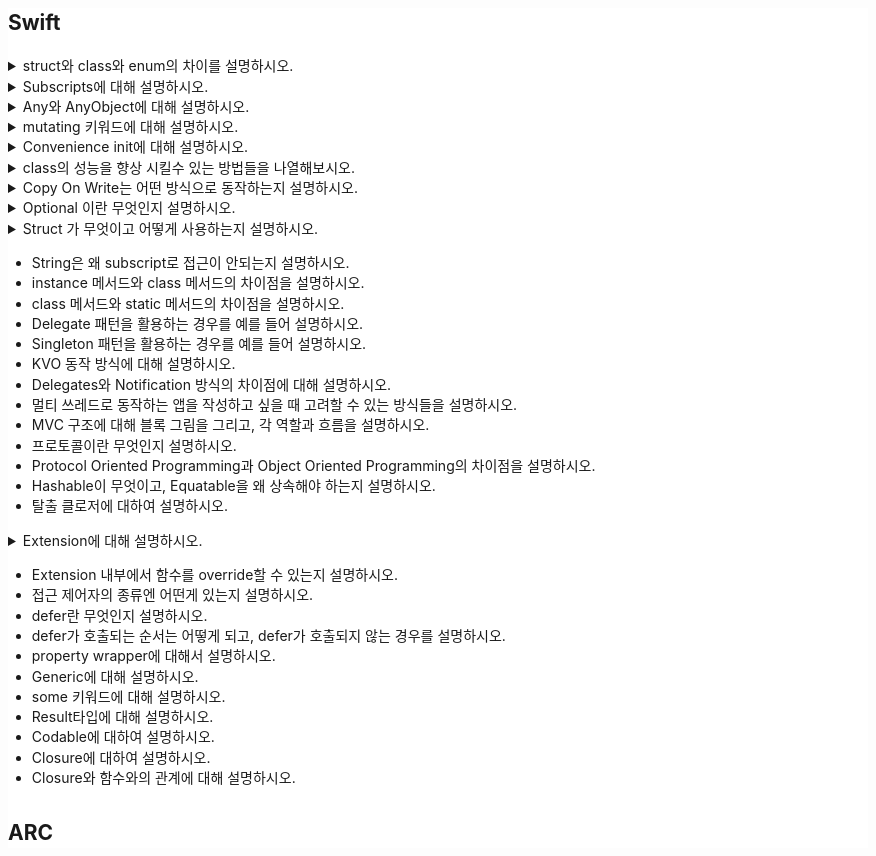 
## Swift



<details><summary>struct와 class와 enum의 차이를 설명하시오. </summary></details>




<details><summary>Subscripts에 대해 설명하시오. </summary></details>



<details><summary>Any와 AnyObject에 대해 설명하시오. </summary></details>


<details><summary>mutating 키워드에 대해 설명하시오. </summary></details>



<details><summary>Convenience init에 대해 설명하시오.</summary></details>



<details><summary> class의 성능을 향상 시킬수 있는 방법들을 나열해보시오. </summary></details>

<details><summary>Copy On Write는 어떤 방식으로 동작하는지 설명하시오. </summary></details>

<details><summary> Optional 이란 무엇인지 설명하시오. </summary></details>

<details><summary> Struct 가 무엇이고 어떻게 사용하는지 설명하시오. </summary></details>


- String은 왜 subscript로 접근이 안되는지 설명하시오.
- instance 메서드와 class 메서드의 차이점을 설명하시오.
- class 메서드와 static 메서드의 차이점을 설명하시오.
- Delegate 패턴을 활용하는 경우를 예를 들어 설명하시오.
- Singleton 패턴을 활용하는 경우를 예를 들어 설명하시오.
- KVO 동작 방식에 대해 설명하시오.
- Delegates와 Notification 방식의 차이점에 대해 설명하시오.
- 멀티 쓰레드로 동작하는 앱을 작성하고 싶을 때 고려할 수 있는 방식들을 설명하시오.
- MVC 구조에 대해 블록 그림을 그리고, 각 역할과 흐름을 설명하시오.
- 프로토콜이란 무엇인지 설명하시오.
- Protocol Oriented Programming과 Object Oriented Programming의 차이점을 설명하시오.
- Hashable이 무엇이고, Equatable을 왜 상속해야 하는지 설명하시오.
- 탈출 클로저에 대하여 설명하시오.
<details><summary> Extension에 대해 설명하시오. </summary></details>

- Extension 내부에서 함수를 override할 수 있는지 설명하시오.
- 접근 제어자의 종류엔 어떤게 있는지 설명하시오.
- defer란 무엇인지 설명하시오.
- defer가 호출되는 순서는 어떻게 되고, defer가 호출되지 않는 경우를 설명하시오.
- property wrapper에 대해서 설명하시오.
- Generic에 대해 설명하시오.
- some 키워드에 대해 설명하시오.
- Result타입에 대해 설명하시오.
- Codable에 대하여 설명하시오.
- Closure에 대하여 설명하시오.
- Closure와 함수와의 관계에 대해 설명하시오.

## ARC
